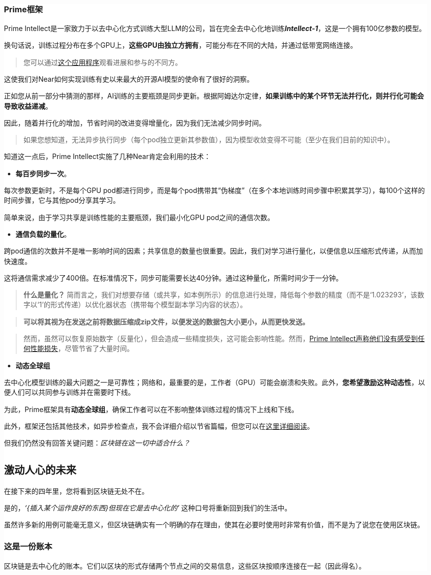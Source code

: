 ### Prime框架

Prime Intellect是一家致力于以去中心化方式训练大型LLM的公司，旨在完全去中心化地训练***Intellect\-1***，这是一个拥有100亿参数的模型。

换句话说，训练过程分布在多个GPU上，**这些GPU由独立方拥有**，可能分布在不同的大陆，并通过低带宽网络连接。

> 您可以通过[这个应用程序](https://app.primeintellect.ai/intelligence?utm_source=thetechoasis.beehiiv.com&utm_medium=newsletter&utm_campaign=should-ai-s-kill-openai-s-swarm-the-future-of-ai-training&_bhlid=8eadb6cf7d24b545a761f9ac3f7126a45ac2b579)观看进展和参与的不同方。

这使我们对Near如何实现训练有史以来最大的开源AI模型的使命有了很好的洞察。

正如您从前一部分中猜测的那样，AI训练的主要瓶颈是同步更新。根据阿姆达尔定律，**如果训练中的某个环节无法并行化，则并行化可能会导致收益递减**。

因此，随着并行化的增加，节省时间的改进变得增量化，因为我们无法减少同步时间。

> 如果您想知道，无法异步执行同步（每个pod独立更新其参数值），因为模型收敛变得不可能（至少在我们目前的知识中）。

知道这一点后，Prime Intellect实施了几种Near肯定会利用的技术：

* **每百步同步一次**。

每次参数更新时，不是每个GPU pod都进行同步，而是每个pod携带其“伪梯度”（在多个本地训练时间步骤中积累其学习），每100个这样的时间步骤，它与其他pod分享其学习。

简单来说，由于学习共享是训练性能的主要瓶颈，我们最小化GPU pod之间的通信次数。

* **通信负载的量化**。

跨pod通信的次数并不是唯一影响时间的因素；共享信息的数量也很重要。因此，我们对学习进行量化，以便信息以压缩形式传递，从而加快速度。

这将通信需求减少了400倍。在标准情况下，同步可能需要长达40分钟。通过这种量化，所需时间少于一分钟。

> **什么是量化？** 简而言之，我们对想要存储（或共享，如本例所示）的信息进行处理，降低每个参数的精度（而不是‘1.023293’，该数字以‘1’的形式传递）以优化器状态（携带每个模型副本学习内容的状态）。

> **可以将其视为在发送之前将数据压缩成zip文件，以便发送的数据包大小更小，从而更快发送。**

> 然而，虽然可以恢复原始数字（反量化），但会造成一些精度损失，这可能会影响性能。然而，[Prime Intellect声称他们没有感受到任何性能损失](https://www.primeintellect.ai/blog/intellect-1)，尽管节省了大量时间。

* **动态全球组**

去中心化模型训练的最大问题之一是可靠性；网络和，最重要的是，工作者（GPU）可能会崩溃和失败。此外，**您希望激励这种动态性**，以便人们可以共同参与训练并在需要时下线。

为此，Prime框架具有**动态全球组**，确保工作者可以在不影响整体训练过程的情况下上线和下线。

此外，框架还包括其他技术，如异步检查点，我不会详细介绍以节省篇幅，但您可以在[这里详细阅读](https://www.primeintellect.ai/blog/intellect-1)。

但我们仍然没有回答关键问题：*区块链在这一切中适合什么？*

## 激动人心的未来

在接下来的四年里，您将看到区块链无处不在。

是的，*‘{插入某个运作良好的东西}但现在它是去中心化的’* 这种口号将重新回到我们的生活中。

虽然许多新的用例可能毫无意义，但区块链确实有一个明确的存在理由，使其在必要时使用时非常有价值，而不是为了说您在使用区块链。

### 这是一份账本

区块链是去中心化的账本。它们以区块的形式存储两个节点之间的交易信息，这些区块按顺序连接在一起（因此得名）。

